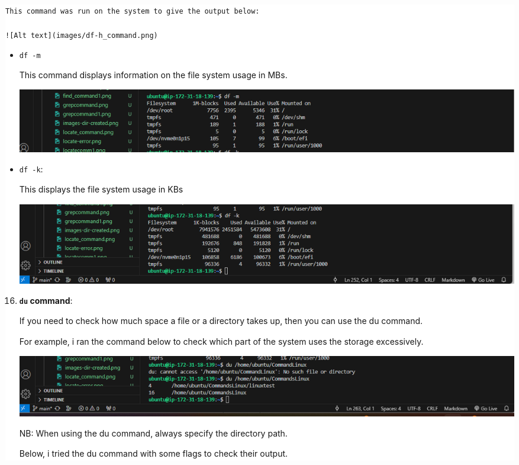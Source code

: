     This command was run on the system to give the output below:

    ![Alt text](images/df-h_command.png)

- `df -m`

    This command displays information on the file system usage in MBs.

    ![Alt text](images/df-m_command.png)

- `df -k`:

    This displays the file system usage in KBs

    ![Alt text](images/df-kcommand.png)

16. **`du` command**: 

    If you need to check how much space a file or a directory takes up, then you can use the du command.

    For example, i ran the command below to check which part of the system uses the storage excessively. 

    ![Alt text](images/du-command.png)

    NB: When using the du command, always specify the directory path.


    Below, i tried the du command with some flags to check their output.

